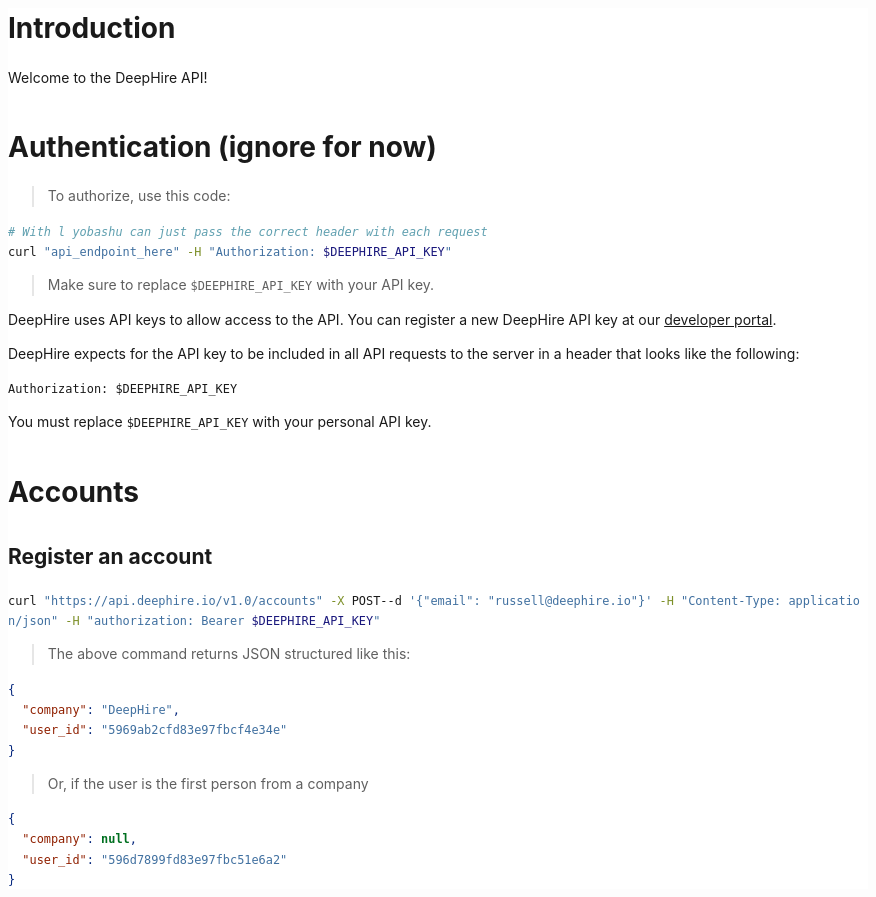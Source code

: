 # Introduction

Welcome to the DeepHire API! 

# Authentication (ignore for now)

> To authorize, use this code:




```bash
# With l yobashu can just pass the correct header with each request
curl "api_endpoint_here" -H "Authorization: $DEEPHIRE_API_KEY"
```


> Make sure to replace `$DEEPHIRE_API_KEY` with your API key.

DeepHire uses API keys to allow access to the API. You can register a new DeepHire API key at our [developer portal](https://deephire.io/developers).

DeepHire expects for the API key to be included in all API requests to the server in a header that looks like the following:

`Authorization: $DEEPHIRE_API_KEY`

<aside class="notice">
You must replace <code>$DEEPHIRE_API_KEY</code> with your personal API key.
</aside>

# Accounts

## Register an account


```bash
curl "https://api.deephire.io/v1.0/accounts" -X POST--d '{"email": "russell@deephire.io"}' -H "Content-Type: application/json" -H "authorization: Bearer $DEEPHIRE_API_KEY"
```

> The above command returns JSON structured like this:

```json
{
  "company": "DeepHire",
  "user_id": "5969ab2cfd83e97fbcf4e34e"
}
```

> Or, if the user is the first person from a company

```json
{
  "company": null,
  "user_id": "596d7899fd83e97fbc51e6a2"
}
```
